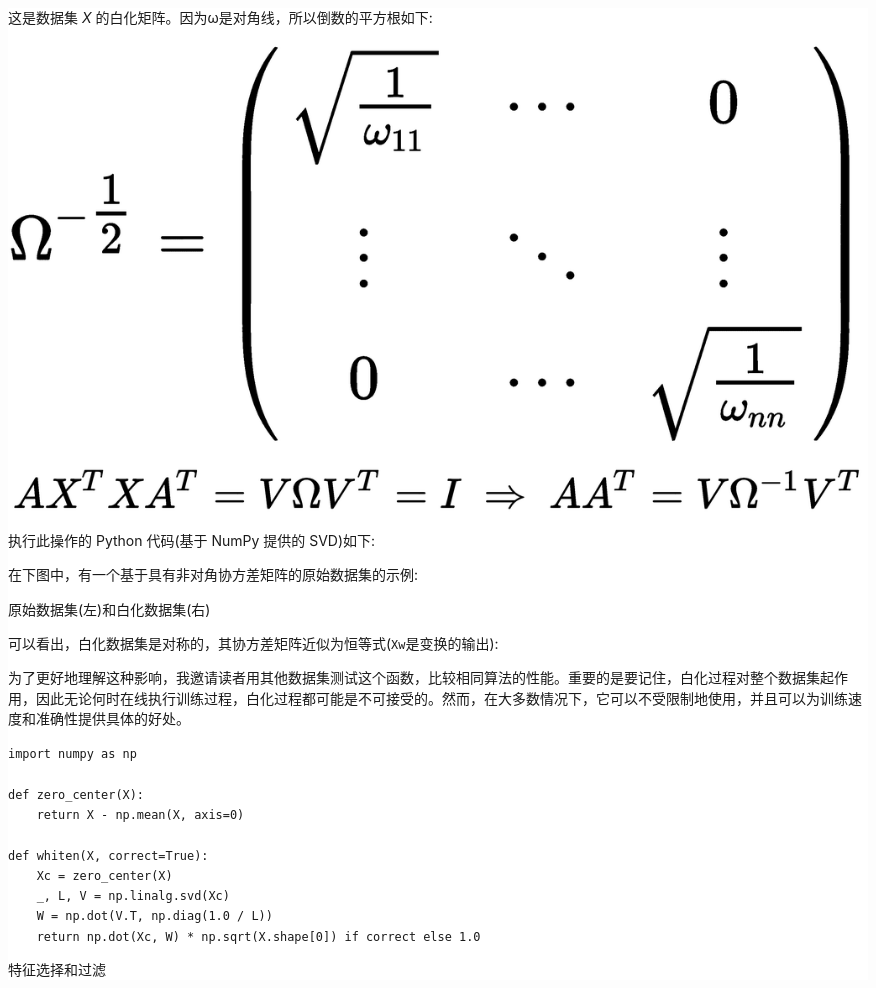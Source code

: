 这是数据集 *X* 的白化矩阵。因为ω是对角线，所以倒数的平方根如下:

![](img/370e83e7-f6c7-444f-8bca-2141272144fa.png)

![](img/db95635e-6ef5-454d-a26c-d2afe3c153c9.png)

执行此操作的 Python 代码(基于 NumPy 提供的 SVD)如下:

在下图中，有一个基于具有非对角协方差矩阵的原始数据集的示例:

原始数据集(左)和白化数据集(右)

可以看出，白化数据集是对称的，其协方差矩阵近似为恒等式(`Xw`是变换的输出):

为了更好地理解这种影响，我邀请读者用其他数据集测试这个函数，比较相同算法的性能。重要的是要记住，白化过程对整个数据集起作用，因此无论何时在线执行训练过程，白化过程都可能是不可接受的。然而，在大多数情况下，它可以不受限制地使用，并且可以为训练速度和准确性提供具体的好处。

```
import numpy as np

def zero_center(X):
    return X - np.mean(X, axis=0)

def whiten(X, correct=True):
    Xc = zero_center(X)
    _, L, V = np.linalg.svd(Xc)
    W = np.dot(V.T, np.diag(1.0 / L))
    return np.dot(Xc, W) * np.sqrt(X.shape[0]) if correct else 1.0
```

特征选择和过滤
